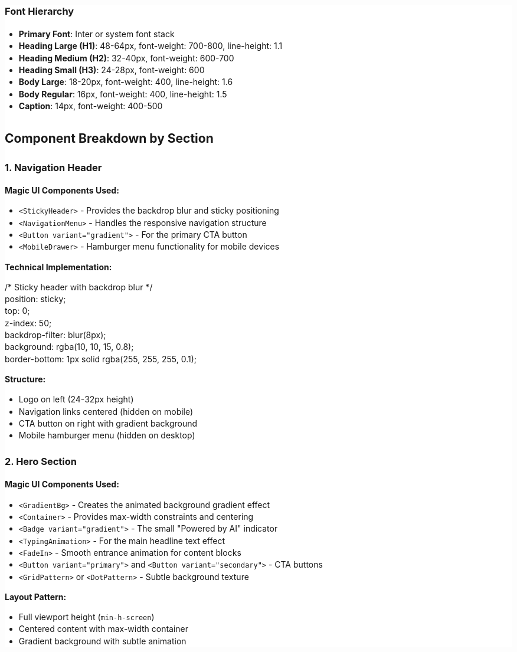 ### **Font Hierarchy**

* **Primary Font**: Inter or system font stack  
* **Heading Large (H1)**: 48-64px, font-weight: 700-800, line-height: 1.1  
* **Heading Medium (H2)**: 32-40px, font-weight: 600-700  
* **Heading Small (H3)**: 24-28px, font-weight: 600  
* **Body Large**: 18-20px, font-weight: 400, line-height: 1.6  
* **Body Regular**: 16px, font-weight: 400, line-height: 1.5  
* **Caption**: 14px, font-weight: 400-500

## **Component Breakdown by Section**

### **1\. Navigation Header**

**Magic UI Components Used:**

* `<StickyHeader>` \- Provides the backdrop blur and sticky positioning  
* `<NavigationMenu>` \- Handles the responsive navigation structure  
* `<Button variant="gradient">` \- For the primary CTA button  
* `<MobileDrawer>` \- Hamburger menu functionality for mobile devices

**Technical Implementation:**

/\* Sticky header with backdrop blur \*/  
position: sticky;  
top: 0;  
z-index: 50;  
backdrop-filter: blur(8px);  
background: rgba(10, 10, 15, 0.8);  
border-bottom: 1px solid rgba(255, 255, 255, 0.1);

**Structure:**

* Logo on left (24-32px height)  
* Navigation links centered (hidden on mobile)  
* CTA button on right with gradient background  
* Mobile hamburger menu (hidden on desktop)

### **2\. Hero Section**

**Magic UI Components Used:**

* `<GradientBg>` \- Creates the animated background gradient effect  
* `<Container>` \- Provides max-width constraints and centering  
* `<Badge variant="gradient">` \- The small "Powered by AI" indicator  
* `<TypingAnimation>` \- For the main headline text effect  
* `<FadeIn>` \- Smooth entrance animation for content blocks  
* `<Button variant="primary">` and `<Button variant="secondary">` \- CTA buttons  
* `<GridPattern>` or `<DotPattern>` \- Subtle background texture

**Layout Pattern:**

* Full viewport height (`min-h-screen`)  
* Centered content with max-width container  
* Gradient background with subtle animation
